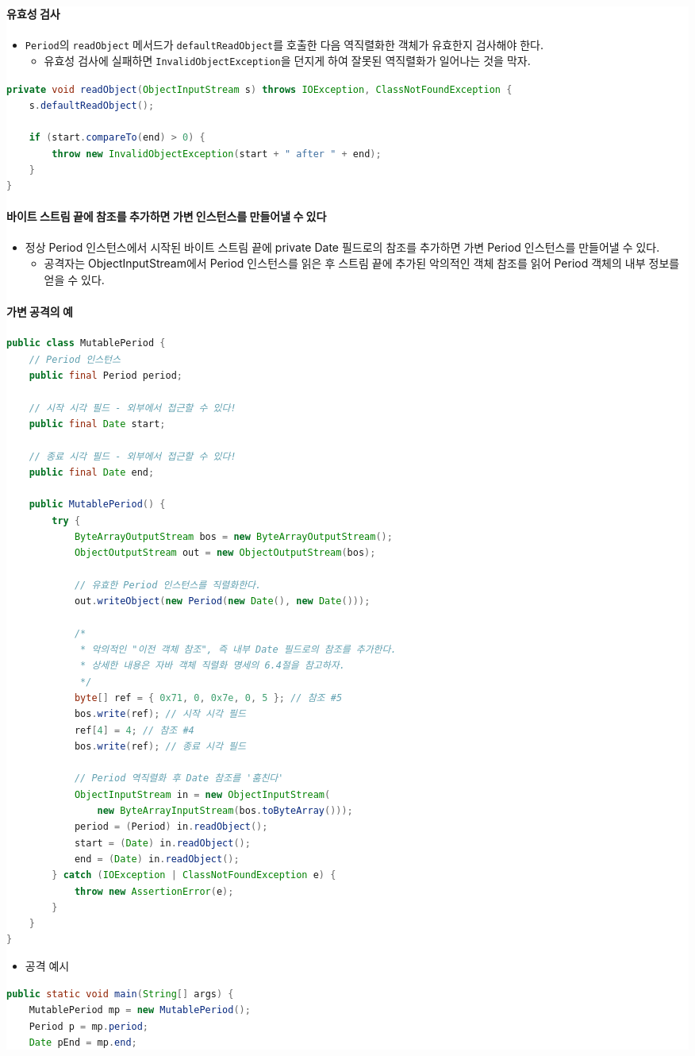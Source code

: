 #### 유효성 검사
- `Period`의 `readObject` 메서드가 `defaultReadObject`를 호출한 다음 역직렬화한 객체가 유효한지 검사해야 한다.
    - 유효성 검사에 실패하면 `InvalidObjectException`을 던지게 하여 잘못된 역직렬화가 일어나는 것을 막자.
```java
private void readObject(ObjectInputStream s) throws IOException, ClassNotFoundException {  
    s.defaultReadObject();  
      
    if (start.compareTo(end) > 0) {  
        throw new InvalidObjectException(start + " after " + end);  
    }  
}
```

#### 바이트 스트림 끝에 참조를 추가하면 가변 인스턴스를 만들어낼 수 있다
- 정상 Period 인스턴스에서 시작된 바이트 스트림 끝에 private Date 필드로의 참조를 추가하면 가변 Period 인스턴스를 만들어낼 수 있다.
    - 공격자는 ObjectInputStream에서 Period 인스턴스를 읽은 후 스트림 끝에 추가된 악의적인 객체 참조를 읽어 Period 객체의 내부 정보를 얻을 수 있다.

#### 가변 공격의 예
```java
public class MutablePeriod {
    // Period 인스턴스
    public final Period period;

    // 시작 시각 필드 - 외부에서 접근할 수 있다!
    public final Date start;

    // 종료 시각 필드 - 외부에서 접근할 수 있다!
    public final Date end;

    public MutablePeriod() {
        try {
            ByteArrayOutputStream bos = new ByteArrayOutputStream();
            ObjectOutputStream out = new ObjectOutputStream(bos);

            // 유효한 Period 인스턴스를 직렬화한다.
            out.writeObject(new Period(new Date(), new Date()));

            /*
             * 악의적인 "이전 객체 참조", 즉 내부 Date 필드로의 참조를 추가한다.
             * 상세한 내용은 자바 객체 직렬화 명세의 6.4절을 참고하자.
             */
            byte[] ref = { 0x71, 0, 0x7e, 0, 5 }; // 참조 #5
            bos.write(ref); // 시작 시각 필드
            ref[4] = 4; // 참조 #4
            bos.write(ref); // 종료 시각 필드

            // Period 역직렬화 후 Date 참조를 '훔친다'
            ObjectInputStream in = new ObjectInputStream(
                new ByteArrayInputStream(bos.toByteArray()));
            period = (Period) in.readObject();
            start = (Date) in.readObject();
            end = (Date) in.readObject();
        } catch (IOException | ClassNotFoundException e) {
            throw new AssertionError(e);
        }
    }
}
```
- 공격 예시
```java
public static void main(String[] args) {
    MutablePeriod mp = new MutablePeriod();
    Period p = mp.period;
    Date pEnd = mp.end;
```